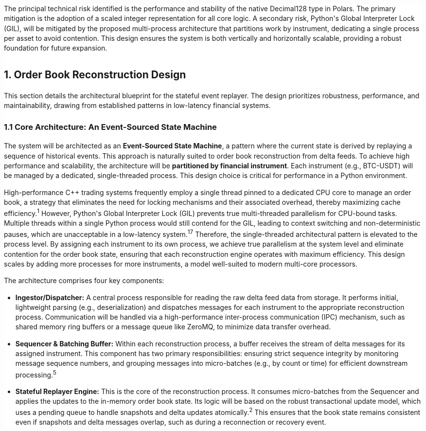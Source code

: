The principal technical risk identified is the performance and stability of the native Decimal128 type in Polars. The primary mitigation is the adoption of a scaled integer representation for all core logic. A secondary risk, Python's Global Interpreter Lock (GIL), will be mitigated by the proposed multi-process architecture that partitions work by instrument, dedicating a single process per asset to avoid contention. This design ensures the system is both vertically and horizontally scalable, providing a robust foundation for future expansion.


## **1. Order Book Reconstruction Design**

This section details the architectural blueprint for the stateful event replayer. The design prioritizes robustness, performance, and maintainability, drawing from established patterns in low-latency financial systems.


### **1.1 Core Architecture: An Event-Sourced State Machine**

The system will be architected as an **Event-Sourced State Machine**, a pattern where the current state is derived by replaying a sequence of historical events. This approach is naturally suited to order book reconstruction from delta feeds. To achieve high performance and scalability, the architecture will be **partitioned by financial instrument**. Each instrument (e.g., BTC-USDT) will be managed by a dedicated, single-threaded process. This design choice is critical for performance in a Python environment.

High-performance C++ trading systems frequently employ a single thread pinned to a dedicated CPU core to manage an order book, a strategy that eliminates the need for locking mechanisms and their associated overhead, thereby maximizing cache efficiency.<sup>1</sup> However, Python's Global Interpreter Lock (GIL) prevents true multi-threaded parallelism for CPU-bound tasks. Multiple threads within a single Python process would still contend for the GIL, leading to context switching and non-deterministic pauses, which are unacceptable in a low-latency system.<sup>17</sup> Therefore, the single-threaded architectural pattern is elevated to the process level. By assigning each instrument to its own process, we achieve true parallelism at the system level and eliminate contention for the order book state, ensuring that each reconstruction engine operates with maximum efficiency. This design scales by adding more processes for more instruments, a model well-suited to modern multi-core processors.

The architecture comprises four key components:

- **Ingestor/Dispatcher:** A central process responsible for reading the raw delta feed data from storage. It performs initial, lightweight parsing (e.g., deserialization) and dispatches messages for each instrument to the appropriate reconstruction process. Communication will be handled via a high-performance inter-process communication (IPC) mechanism, such as shared memory ring buffers or a message queue like ZeroMQ, to minimize data transfer overhead.

- **Sequencer & Batching Buffer:** Within each reconstruction process, a buffer receives the stream of delta messages for its assigned instrument. This component has two primary responsibilities: ensuring strict sequence integrity by monitoring message sequence numbers, and grouping messages into micro-batches (e.g., by count or time) for efficient downstream processing.<sup>5</sup>

- **Stateful Replayer Engine:** This is the core of the reconstruction process. It consumes micro-batches from the Sequencer and applies the updates to the in-memory order book state. Its logic will be based on the robust transactional update model, which uses a pending queue to handle snapshots and delta updates atomically.<sup>2</sup> This ensures that the book state remains consistent even if snapshots and delta messages overlap, such as during a reconnection or recovery event.
